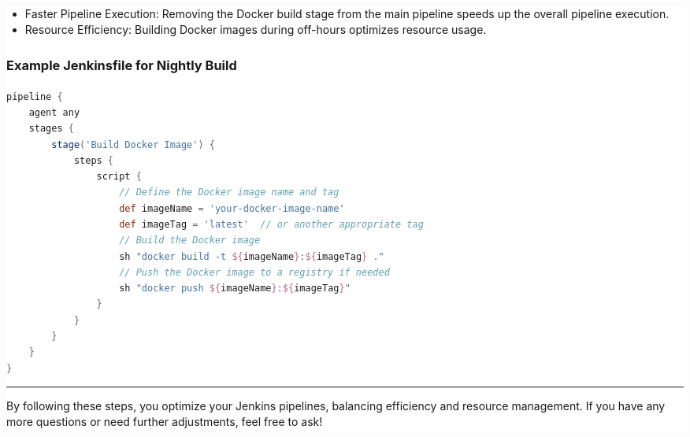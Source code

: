 - Faster Pipeline Execution: Removing the Docker build stage from the main pipeline speeds up the overall pipeline execution.
- Resource Efficiency: Building Docker images during off-hours optimizes resource usage.

### Example Jenkinsfile for Nightly Build

```groovy
pipeline {
    agent any
    stages {
        stage('Build Docker Image') {
            steps {
                script {
                    // Define the Docker image name and tag
                    def imageName = 'your-docker-image-name'
                    def imageTag = 'latest'  // or another appropriate tag
                    // Build the Docker image
                    sh "docker build -t ${imageName}:${imageTag} ."
                    // Push the Docker image to a registry if needed
                    sh "docker push ${imageName}:${imageTag}"
                }
            }
        }
    }
}
```

---

By following these steps, you optimize your Jenkins pipelines, balancing efficiency and resource management. If you have any more questions or need further adjustments, feel free to ask!